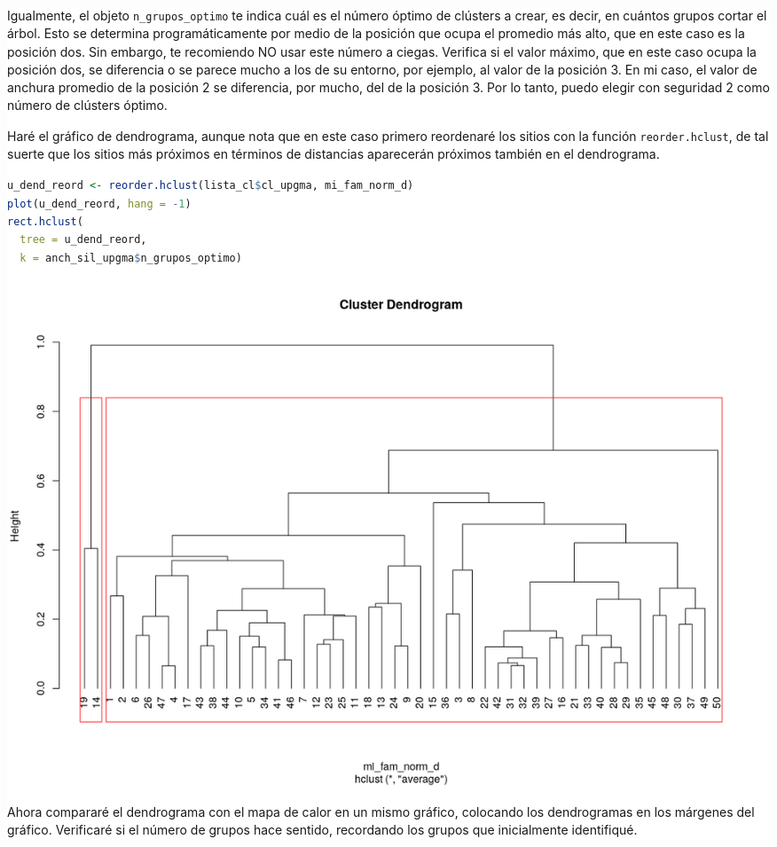 Igualmente, el objeto `n_grupos_optimo` te indica cuál es el número óptimo de clústers a crear, es decir, en cuántos grupos cortar el árbol. Esto se determina programáticamente por medio de la posición que ocupa el promedio más alto, que en este caso es la posición dos. Sin embargo, te recomiendo NO usar este número a ciegas. Verifica si el valor máximo, que en este caso ocupa la posición dos, se diferencia o se parece mucho a los de su entorno, por ejemplo, al valor de la posición 3. En mi caso, el valor de anchura promedio de la posición 2 se diferencia, por mucho, del de la posición 3. Por lo tanto, puedo elegir con seguridad 2 como número de clústers óptimo.

Haré el gráfico de dendrograma, aunque nota que en este caso primero reordenaré los sitios con la función `reorder.hclust`, de tal suerte que los sitios más próximos en términos de distancias aparecerán próximos también en el dendrograma.

``` r
u_dend_reord <- reorder.hclust(lista_cl$cl_upgma, mi_fam_norm_d)
plot(u_dend_reord, hang = -1)
rect.hclust(
  tree = u_dend_reord,
  k = anch_sil_upgma$n_grupos_optimo)
```

![](aa_2_files/figure-markdown_github/unnamed-chunk-9-1.png)

Ahora compararé el dendrograma con el mapa de calor en un mismo gráfico, colocando los dendrogramas en los márgenes del gráfico. Verificaré si el número de grupos hace sentido, recordando los grupos que inicialmente identifiqué.
